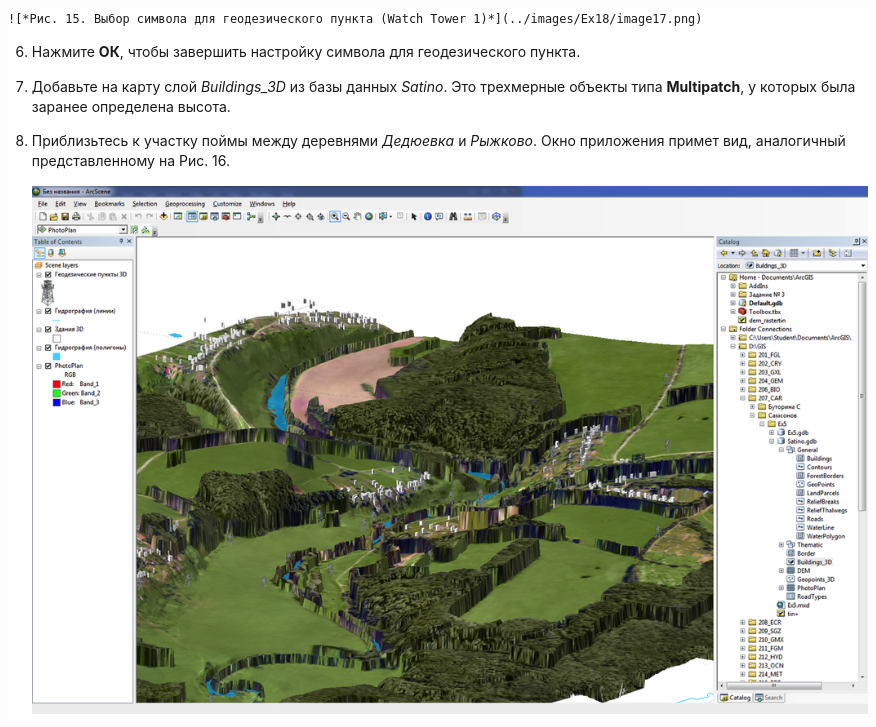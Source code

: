    ![*Рис. 15. Выбор символа для геодезического пункта (Watch Tower 1)*](../images/Ex18/image17.png)

6. Нажмите **ОК**, чтобы завершить настройку символа для геодезического пункта.

7. Добавьте на карту слой *Buildings\_3D* из базы данных *Satino*. Это трехмерные объекты типа **Multipatch**, у которых была заранее определена высота.

8. Приблизьтесь к участку поймы между деревнями *Дедюевка* и *Рыжково*. Окно приложения примет вид, аналогичный представленному на Рис. 16.

    ![*Рис. 16. Трехмерные данные для анализа зон видимости и открытости небосвода*](../images/Ex18/image18.png)
